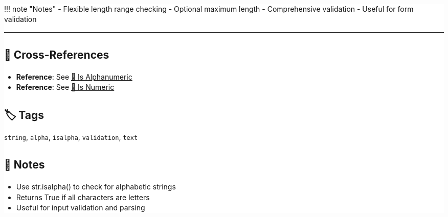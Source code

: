 !!! note "Notes"
    - Flexible length range checking
    - Optional maximum length
    - Comprehensive validation
    - Useful for form validation

<hr class="snippet-divider">

## 🔗 Cross-References

- **Reference**: See [📂 Is Alphanumeric](./is_alphanumeric.md)
- **Reference**: See [📂 Is Numeric](./is_numeric.md)

## 🏷️ Tags

`string`, `alpha`, `isalpha`, `validation`, `text`

## 📝 Notes

- Use str.isalpha() to check for alphabetic strings
- Returns True if all characters are letters
- Useful for input validation and parsing
